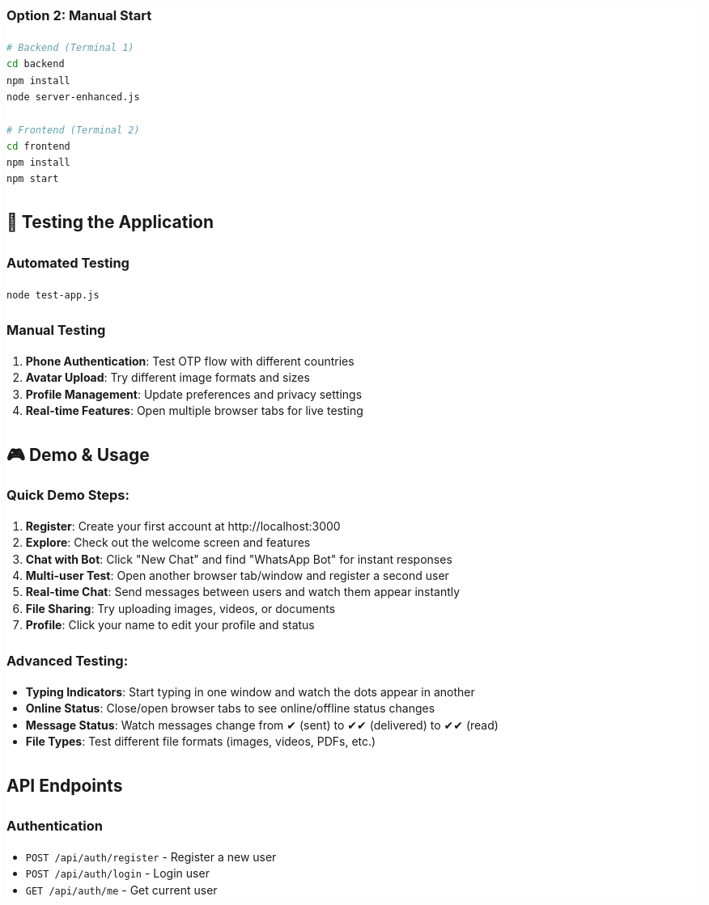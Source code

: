 ### Option 2: Manual Start
```bash
# Backend (Terminal 1)
cd backend
npm install
node server-enhanced.js

# Frontend (Terminal 2) 
cd frontend
npm install
npm start
```

## 🧪 Testing the Application

### Automated Testing
```bash
node test-app.js
```

### Manual Testing
1. **Phone Authentication**: Test OTP flow with different countries
2. **Avatar Upload**: Try different image formats and sizes  
3. **Profile Management**: Update preferences and privacy settings
4. **Real-time Features**: Open multiple browser tabs for live testing

## 🎮 Demo & Usage

### Quick Demo Steps:
1. **Register**: Create your first account at http://localhost:3000
2. **Explore**: Check out the welcome screen and features
3. **Chat with Bot**: Click "New Chat" and find "WhatsApp Bot" for instant responses
4. **Multi-user Test**: Open another browser tab/window and register a second user
5. **Real-time Chat**: Send messages between users and watch them appear instantly
6. **File Sharing**: Try uploading images, videos, or documents
7. **Profile**: Click your name to edit your profile and status

### Advanced Testing:
- **Typing Indicators**: Start typing in one window and watch the dots appear in another
- **Online Status**: Close/open browser tabs to see online/offline status changes
- **Message Status**: Watch messages change from ✔ (sent) to ✔✔ (delivered) to ✔✔ (read)
- **File Types**: Test different file formats (images, videos, PDFs, etc.)

## API Endpoints

### Authentication
- `POST /api/auth/register` - Register a new user
- `POST /api/auth/login` - Login user
- `GET /api/auth/me` - Get current user

